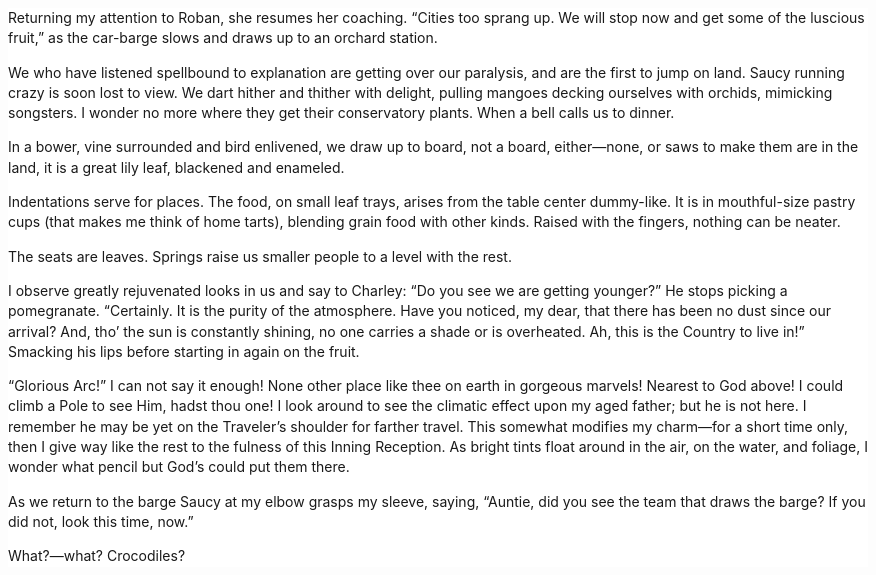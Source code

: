 Returning my attention to Roban, she resumes her
coaching. “Cities too sprang up. We will stop now
and get some of the luscious fruit,” as the car-barge
slows and draws up to an orchard station.

We who have listened spellbound to explanation are
getting over our paralysis, and are the first to jump on
land. Saucy running crazy is soon lost to view. We
dart hither and thither with delight, pulling mangoes
decking ourselves with orchids, mimicking songsters. I
wonder no more where they get their conservatory
plants. When a bell calls us to dinner.

In a bower, vine surrounded and bird enlivened, we
draw up to board, not a board, either—none, or saws to
make them are in the land, it is a great lily leaf,
blackened and enameled.

Indentations serve for places. The food, on small leaf
trays, arises from the table center dummy-like. It is in
mouthful-size pastry cups (that makes me think of home
tarts), blending grain food with other kinds. Raised
with the fingers, nothing can be neater.

The seats are leaves. Springs raise us smaller people
to a level with the rest.

I observe greatly rejuvenated looks in us and say to
Charley: “Do you see we are getting younger?” He
stops picking a pomegranate. “Certainly. It is the
purity of the atmosphere. Have you noticed, my dear,
that there has been no dust since our arrival? And,
tho’ the sun is constantly shining, no one carries a
shade or is overheated. Ah, this is the Country to live
in!” Smacking his lips before starting in again on the
fruit.

“Glorious Arc!” I can not say it enough! None
other place like thee on earth in gorgeous marvels!
Nearest to God above! I could climb a Pole to see Him,
hadst thou one! I look around to see the climatic effect
upon my aged father; but he is not here. I remember
he may be yet on the Traveler’s shoulder for farther
travel. This somewhat modifies my charm—for a short
time only, then I give way like the rest to the fulness of
this Inning Reception. As bright tints float around in
the air, on the water, and foliage, I wonder what pencil
but God’s could put them there.

As we return to the barge Saucy at my elbow grasps
my sleeve, saying, “Auntie, did you see the team that
draws the barge? If you did not, look this time, now.”

What?—what? Crocodiles?
